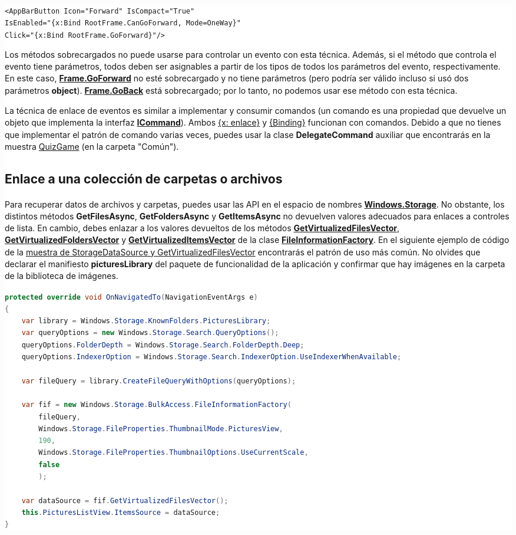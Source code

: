 ```xaml
<AppBarButton Icon="Forward" IsCompact="True"
IsEnabled="{x:Bind RootFrame.CanGoForward, Mode=OneWay}"
Click="{x:Bind RootFrame.GoForward}"/>
```

Los métodos sobrecargados no puede usarse para controlar un evento con esta técnica. Además, si el método que controla el evento tiene parámetros, todos deben ser asignables a partir de los tipos de todos los parámetros del evento, respectivamente. En este caso, [**Frame.GoForward**](https://docs.microsoft.com/uwp/api/windows.ui.xaml.controls.frame.goforward) no esté sobrecargado y no tiene parámetros (pero podría ser válido incluso si usó dos parámetros **object**). [**Frame.GoBack**](https://docs.microsoft.com/uwp/api/windows.ui.xaml.controls.frame.goback) está sobrecargado; por lo tanto, no podemos usar ese método con esta técnica.

La técnica de enlace de eventos es similar a implementar y consumir comandos (un comando es una propiedad que devuelve un objeto que implementa la interfaz [**ICommand**](https://docs.microsoft.com/uwp/api/windows.ui.xaml.input.icommand)). Ambos [{x: enlace}](https://docs.microsoft.com/windows/uwp/xaml-platform/x-bind-markup-extension) y [{Binding}](https://docs.microsoft.com/windows/uwp/xaml-platform/binding-markup-extension) funcionan con comandos. Debido a que no tienes que implementar el patrón de comando varias veces, puedes usar la clase **DelegateCommand** auxiliar que encontrarás en la muestra [QuizGame](https://github.com/microsoft/Windows-appsample-networkhelper) (en la carpeta "Común").

## <a name="binding-to-a-collection-of-folders-or-files"></a>Enlace a una colección de carpetas o archivos

Para recuperar datos de archivos y carpetas, puedes usar las API en el espacio de nombres [**Windows.Storage**](https://docs.microsoft.com/uwp/api/Windows.Storage). No obstante, los distintos métodos **GetFilesAsync**, **GetFoldersAsync** y **GetItemsAsync** no devuelven valores adecuados para enlaces a controles de lista. En cambio, debes enlazar a los valores devueltos de los métodos [**GetVirtualizedFilesVector**](https://docs.microsoft.com/uwp/api/windows.storage.bulkaccess.fileinformationfactory.getvirtualizedfilesvector), [**GetVirtualizedFoldersVector**](https://docs.microsoft.com/uwp/api/windows.storage.bulkaccess.fileinformationfactory.getvirtualizedfoldersvector) y [**GetVirtualizedItemsVector**](https://docs.microsoft.com/uwp/api/windows.storage.bulkaccess.fileinformationfactory.getvirtualizeditemsvector) de la clase [**FileInformationFactory**](https://docs.microsoft.com/uwp/api/Windows.Storage.BulkAccess.FileInformationFactory). En el siguiente ejemplo de código de la [muestra de StorageDataSource y GetVirtualizedFilesVector](https://github.com/microsoftarchive/msdn-code-gallery-microsoft/tree/master/Official%20Windows%20Platform%20Sample/Windows%208.1%20Store%20app%20samples/99866-Windows%208.1%20Store%20app%20samples/StorageDataSource%20and%20GetVirtualizedFilesVector%20sample) encontrarás el patrón de uso más común. No olvides que declarar el manifiesto **picturesLibrary** del paquete de funcionalidad de la aplicación y confirmar que hay imágenes en la carpeta de la biblioteca de imágenes.

```csharp
protected override void OnNavigatedTo(NavigationEventArgs e)
{
    var library = Windows.Storage.KnownFolders.PicturesLibrary;
    var queryOptions = new Windows.Storage.Search.QueryOptions();
    queryOptions.FolderDepth = Windows.Storage.Search.FolderDepth.Deep;
    queryOptions.IndexerOption = Windows.Storage.Search.IndexerOption.UseIndexerWhenAvailable;

    var fileQuery = library.CreateFileQueryWithOptions(queryOptions);

    var fif = new Windows.Storage.BulkAccess.FileInformationFactory(
        fileQuery,
        Windows.Storage.FileProperties.ThumbnailMode.PicturesView,
        190,
        Windows.Storage.FileProperties.ThumbnailOptions.UseCurrentScale,
        false
        );

    var dataSource = fif.GetVirtualizedFilesVector();
    this.PicturesListView.ItemsSource = dataSource;
}
```
